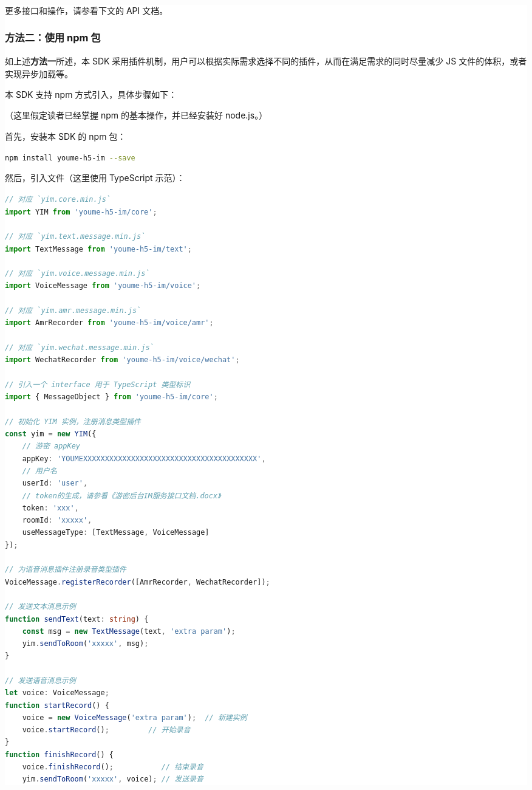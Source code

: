 更多接口和操作，请参看下文的 API 文档。

### 方法二：使用 npm 包

如上述**方法一**所述，本 SDK 采用插件机制，用户可以根据实际需求选择不同的插件，从而在满足需求的同时尽量减少 JS 文件的体积，或者实现异步加载等。

本 SDK 支持 npm 方式引入，具体步骤如下：

（这里假定读者已经掌握 npm 的基本操作，并已经安装好 node.js。）

首先，安装本 SDK 的 npm 包：

```sh
npm install youme-h5-im --save
```

然后，引入文件（这里使用 TypeScript 示范）：

```typescript
// 对应 `yim.core.min.js`
import YIM from 'youme-h5-im/core';

// 对应 `yim.text.message.min.js`
import TextMessage from 'youme-h5-im/text';

// 对应 `yim.voice.message.min.js`
import VoiceMessage from 'youme-h5-im/voice';

// 对应 `yim.amr.message.min.js`
import AmrRecorder from 'youme-h5-im/voice/amr';

// 对应 `yim.wechat.message.min.js`
import WechatRecorder from 'youme-h5-im/voice/wechat';

// 引入一个 interface 用于 TypeScript 类型标识
import { MessageObject } from 'youme-h5-im/core';

// 初始化 YIM 实例，注册消息类型插件
const yim = new YIM({
    // 游密 appKey
    appKey: 'YOUMEXXXXXXXXXXXXXXXXXXXXXXXXXXXXXXXXXXXXXXXX',
    // 用户名
    userId: 'user',
    // token的生成，请参看《游密后台IM服务接口文档.docx》
    token: 'xxx',
    roomId: 'xxxxx',
    useMessageType: [TextMessage, VoiceMessage]
});

// 为语音消息插件注册录音类型插件
VoiceMessage.registerRecorder([AmrRecorder, WechatRecorder]);

// 发送文本消息示例
function sendText(text: string) {
    const msg = new TextMessage(text, 'extra param');
    yim.sendToRoom('xxxxx', msg);
}

// 发送语音消息示例
let voice: VoiceMessage;
function startRecord() {
    voice = new VoiceMessage('extra param');  // 新建实例
    voice.startRecord();         // 开始录音
}
function finishRecord() {
    voice.finishRecord();           // 结束录音
    yim.sendToRoom('xxxxx', voice); // 发送录音
```